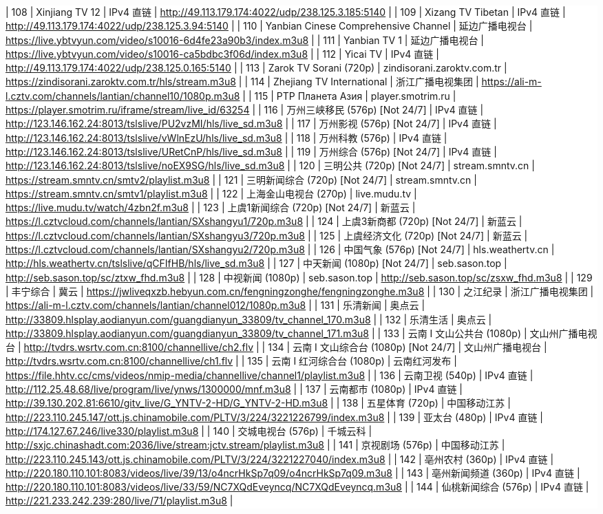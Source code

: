 | 108 | Xinjiang TV 12 | IPv4 直链 | <http://49.113.179.174:4022/udp/238.125.3.185:5140> |
| 109 | Xizang TV Tibetan | IPv4 直链 | <http://49.113.179.174:4022/udp/238.125.3.94:5140> |
| 110 | Yanbian Cinese Comprehensive Channel | 延边广播电视台 | <https://live.ybtvyun.com/video/s10016-6d4fe23a90b3/index.m3u8> |
| 111 | Yanbian TV 1 | 延边广播电视台 | <https://live.ybtvyun.com/video/s10016-ca5bdbc3f06d/index.m3u8> |
| 112 | Yicai TV | IPv4 直链 | <http://49.113.179.174:4022/udp/238.125.0.165:5140> |
| 113 | Zarok TV Sorani (720p) | zindisorani.zaroktv.com.tr | <https://zindisorani.zaroktv.com.tr/hls/stream.m3u8> |
| 114 | Zhejiang TV International | 浙江广播电视集团 | <https://ali-m-l.cztv.com/channels/lantian/channel10/1080p.m3u8> |
| 115 | РТР Планета Азия | player.smotrim.ru | <https://player.smotrim.ru/iframe/stream/live_id/63254> |
| 116 | 万州三峡移民 (576p) [Not 24/7] | IPv4 直链 | <http://123.146.162.24:8013/tslslive/PU2vzMI/hls/live_sd.m3u8> |
| 117 | 万州影视 (576p) [Not 24/7] | IPv4 直链 | <http://123.146.162.24:8013/tslslive/vWlnEzU/hls/live_sd.m3u8> |
| 118 | 万州科教 (576p) | IPv4 直链 | <http://123.146.162.24:8013/tslslive/URetCnP/hls/live_sd.m3u8> |
| 119 | 万州综合 (576p) [Not 24/7] | IPv4 直链 | <http://123.146.162.24:8013/tslslive/noEX9SG/hls/live_sd.m3u8> |
| 120 | 三明公共 (720p) [Not 24/7] | stream.smntv.cn | <https://stream.smntv.cn/smtv2/playlist.m3u8> |
| 121 | 三明新闻综合 (720p) [Not 24/7] | stream.smntv.cn | <https://stream.smntv.cn/smtv1/playlist.m3u8> |
| 122 | 上海金山电视台 (270p) | live.mudu.tv | <https://live.mudu.tv/watch/4zbn2f.m3u8> |
| 123 | 上虞1新闻综合 (720p) [Not 24/7] | 新蓝云 | <https://l.cztvcloud.com/channels/lantian/SXshangyu1/720p.m3u8> |
| 124 | 上虞3新商都 (720p) [Not 24/7] | 新蓝云 | <https://l.cztvcloud.com/channels/lantian/SXshangyu3/720p.m3u8> |
| 125 | 上虞经济文化 (720p) [Not 24/7] | 新蓝云 | <https://l.cztvcloud.com/channels/lantian/SXshangyu2/720p.m3u8> |
| 126 | 中国气象 (576p) [Not 24/7] | hls.weathertv.cn | <http://hls.weathertv.cn/tslslive/qCFIfHB/hls/live_sd.m3u8> |
| 127 | 中天新闻 (1080p) [Not 24/7] | seb.sason.top | <http://seb.sason.top/sc/ztxw_fhd.m3u8> |
| 128 | 中视新闻 (1080p) | seb.sason.top | <http://seb.sason.top/sc/zsxw_fhd.m3u8> |
| 129 | 丰宁综合 | 冀云 | <https://jwliveqxzb.hebyun.com.cn/fengningzonghe/fengningzonghe.m3u8> |
| 130 | 之江纪录 | 浙江广播电视集团 | <https://ali-m-l.cztv.com/channels/lantian/channel012/1080p.m3u8> |
| 131 | 乐清新闻 | 奥点云 | <http://33809.hlsplay.aodianyun.com/guangdianyun_33809/tv_channel_170.m3u8> |
| 132 | 乐清生活 | 奥点云 | <http://33809.hlsplay.aodianyun.com/guangdianyun_33809/tv_channel_171.m3u8> |
| 133 | 云南 Ⅰ 文山公共台 (1080p) | 文山州广播电视台 | <http://tvdrs.wsrtv.com.cn:8100/channellive/ch2.flv> |
| 134 | 云南 Ⅰ 文山综合台 (1080p) [Not 24/7] | 文山州广播电视台 | <http://tvdrs.wsrtv.com.cn:8100/channellive/ch1.flv> |
| 135 | 云南 Ⅰ 红河综合台 (1080p) | 云南红河发布 | <https://file.hhtv.cc/cms/videos/nmip-media/channellive/channel1/playlist.m3u8> |
| 136 | 云南卫视 (540p) | IPv4 直链 | <http://112.25.48.68/live/program/live/ynws/1300000/mnf.m3u8> |
| 137 | 云南都市 (1080p) | IPv4 直链 | <http://39.130.202.81:6610/gitv_live/G_YNTV-2-HD/G_YNTV-2-HD.m3u8> |
| 138 | 五星体育 (720p) | 中国移动江苏 | <http://223.110.245.147/ott.js.chinamobile.com/PLTV/3/224/3221226799/index.m3u8> |
| 139 | 亚太台 (480p) | IPv4 直链 | <http://174.127.67.246/live330/playlist.m3u8> |
| 140 | 交城电视台 (576p) | 千城云科 | <http://sxjc.chinashadt.com:2036/live/stream:jctv.stream/playlist.m3u8> |
| 141 | 京视剧场 (576p) | 中国移动江苏 | <http://223.110.245.143/ott.js.chinamobile.com/PLTV/3/224/3221227040/index.m3u8> |
| 142 | 亳州农村 (360p) | IPv4 直链 | <http://220.180.110.101:8083/videos/live/39/13/o4ncrHkSp7q09/o4ncrHkSp7q09.m3u8> |
| 143 | 亳州新闻频道 (360p) | IPv4 直链 | <http://220.180.110.101:8083/videos/live/33/59/NC7XQdEveyncq/NC7XQdEveyncq.m3u8> |
| 144 | 仙桃新闻综合 (576p) | IPv4 直链 | <http://221.233.242.239:280/live/71/playlist.m3u8> |